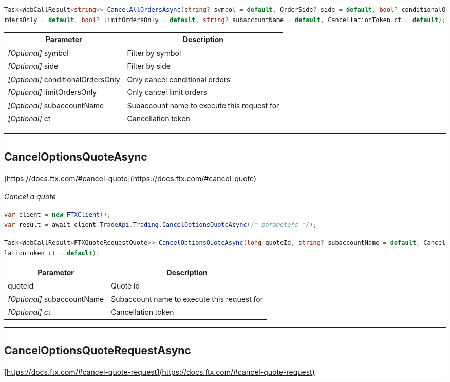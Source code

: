 ```csharp  
Task<WebCallResult<string>> CancelAllOrdersAsync(string? symbol = default, OrderSide? side = default, bool? conditionalOrdersOnly = default, bool? limitOrdersOnly = default, string? subaccountName = default, CancellationToken ct = default);  
```  

|Parameter|Description|
|---|---|
|_[Optional]_ symbol|Filter by symbol|
|_[Optional]_ side|Filter by side|
|_[Optional]_ conditionalOrdersOnly|Only cancel conditional orders|
|_[Optional]_ limitOrdersOnly|Only cancel limit orders|
|_[Optional]_ subaccountName|Subaccount name to execute this request for|
|_[Optional]_ ct|Cancellation token|

</p>

***

## CancelOptionsQuoteAsync  

[https://docs.ftx.com/#cancel-quote](https://docs.ftx.com/#cancel-quote)  
<p>

*Cancel a quote*  

```csharp  
var client = new FTXClient();  
var result = await client.TradeApi.Trading.CancelOptionsQuoteAsync(/* parameters */);  
```  

```csharp  
Task<WebCallResult<FTXQuoteRequestQuote>> CancelOptionsQuoteAsync(long quoteId, string? subaccountName = default, CancellationToken ct = default);  
```  

|Parameter|Description|
|---|---|
|quoteId|Quote id|
|_[Optional]_ subaccountName|Subaccount name to execute this request for|
|_[Optional]_ ct|Cancellation token|

</p>

***

## CancelOptionsQuoteRequestAsync  

[https://docs.ftx.com/#cancel-quote-request](https://docs.ftx.com/#cancel-quote-request)  
<p>
